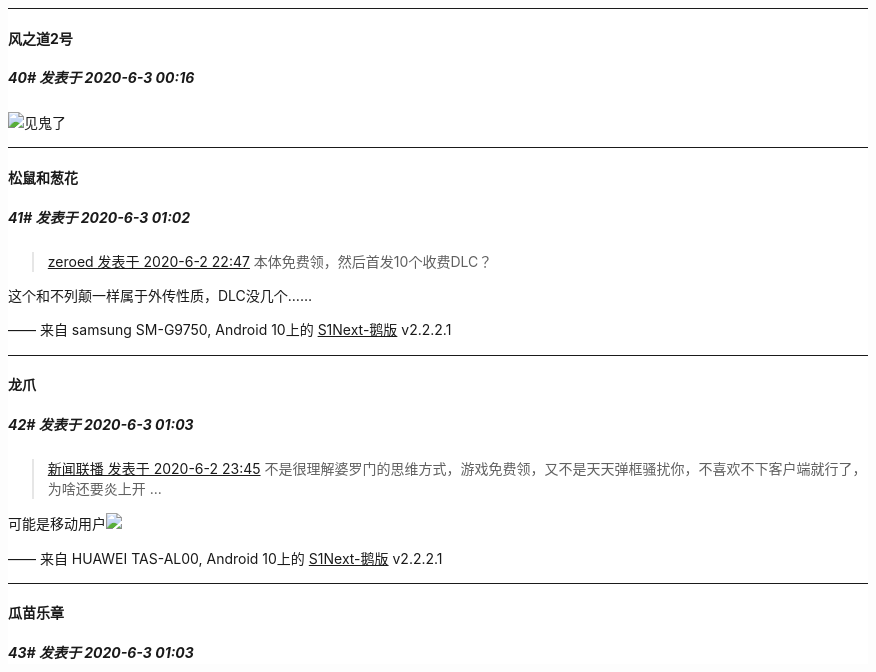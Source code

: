 





*****

####  风之道2号  
##### 40#       发表于 2020-6-3 00:16



<img src="https://static.saraba1st.com/image/smiley/face2017/234.gif" referrerpolicy="no-referrer">见鬼了







*****

####  松鼠和葱花  
##### 41#       发表于 2020-6-3 01:02



<blockquote><a href="httphttps://bbs.saraba1st.com/2b/forum.php?mod=redirect&amp;goto=findpost&amp;pid=47655761&amp;ptid=1939252" target="_blank">zeroed 发表于 2020-6-2 22:47</a>
本体免费领，然后首发10个收费DLC？</blockquote>
这个和不列颠一样属于外传性质，DLC没几个……

—— 来自 samsung SM-G9750, Android 10上的 [S1Next-鹅版](https://github.com/ykrank/S1-Next/releases) v2.2.2.1







*****

####  龙爪  
##### 42#       发表于 2020-6-3 01:03



<blockquote><a href="httphttps://bbs.saraba1st.com/2b/forum.php?mod=redirect&amp;goto=findpost&amp;pid=47656394&amp;ptid=1939252" target="_blank">新闻联播 发表于 2020-6-2 23:45</a>
不是很理解婆罗门的思维方式，游戏免费领，又不是天天弹框骚扰你，不喜欢不下客户端就行了，为啥还要炎上开 ...</blockquote>
可能是移动用户<img src="https://static.saraba1st.com/image/smiley/face2017/037.png" referrerpolicy="no-referrer">

—— 来自 HUAWEI TAS-AL00, Android 10上的 [S1Next-鹅版](https://github.com/ykrank/S1-Next/releases) v2.2.2.1







*****

####  瓜苗乐章  
##### 43#       发表于 2020-6-3 01:03
